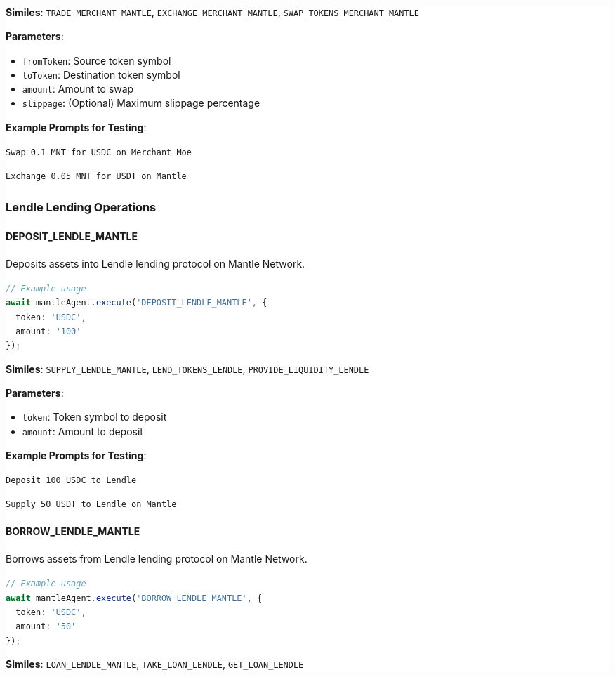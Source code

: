 **Similes**: `TRADE_MERCHANT_MANTLE`, `EXCHANGE_MERCHANT_MANTLE`, `SWAP_TOKENS_MERCHANT_MANTLE`

**Parameters**:
- `fromToken`: Source token symbol
- `toToken`: Destination token symbol
- `amount`: Amount to swap
- `slippage`: (Optional) Maximum slippage percentage

**Example Prompts for Testing**:
```
Swap 0.1 MNT for USDC on Merchant Moe
```
```
Exchange 0.05 MNT for USDT on Mantle
```

### Lendle Lending Operations

#### DEPOSIT_LENDLE_MANTLE

Deposits assets into Lendle lending protocol on Mantle Network.

```typescript
// Example usage
await mantleAgent.execute('DEPOSIT_LENDLE_MANTLE', {
  token: 'USDC',
  amount: '100'
});
```

**Similes**: `SUPPLY_LENDLE_MANTLE`, `LEND_TOKENS_LENDLE`, `PROVIDE_LIQUIDITY_LENDLE`

**Parameters**:
- `token`: Token symbol to deposit
- `amount`: Amount to deposit

**Example Prompts for Testing**:
```
Deposit 100 USDC to Lendle
```
```
Supply 50 USDT to Lendle on Mantle
```

#### BORROW_LENDLE_MANTLE

Borrows assets from Lendle lending protocol on Mantle Network.

```typescript
// Example usage
await mantleAgent.execute('BORROW_LENDLE_MANTLE', {
  token: 'USDC',
  amount: '50'
});
```

**Similes**: `LOAN_LENDLE_MANTLE`, `TAKE_LOAN_LENDLE`, `GET_LOAN_LENDLE`
